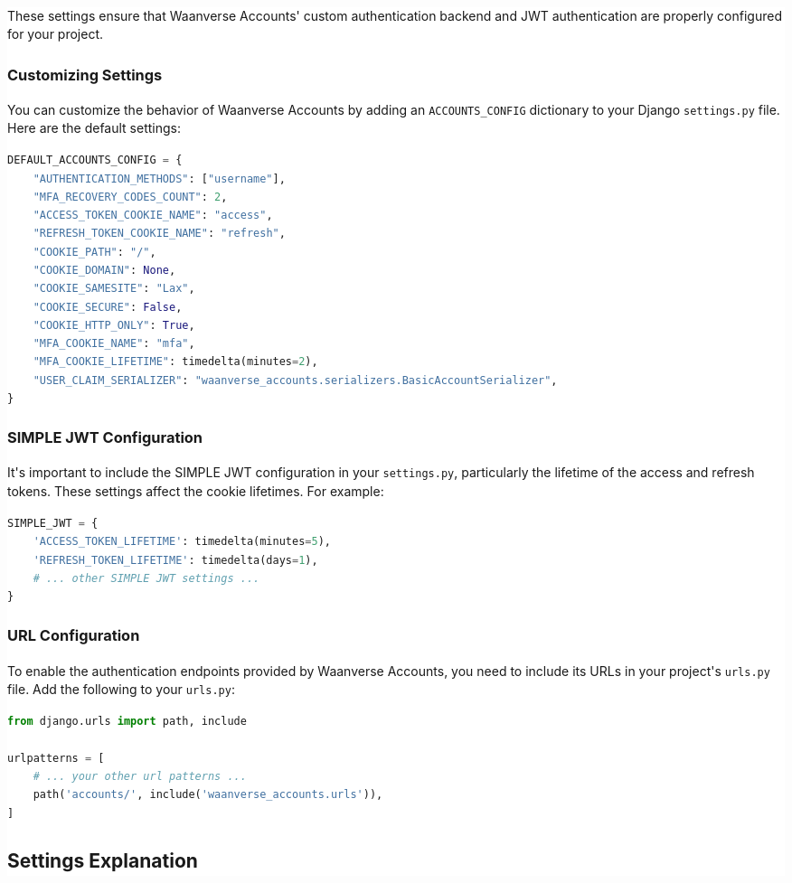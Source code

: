 These settings ensure that Waanverse Accounts' custom authentication backend and JWT authentication are properly configured for your project.

### Customizing Settings

You can customize the behavior of Waanverse Accounts by adding an `ACCOUNTS_CONFIG` dictionary to your Django `settings.py` file. Here are the default settings:

```python
DEFAULT_ACCOUNTS_CONFIG = {
    "AUTHENTICATION_METHODS": ["username"],
    "MFA_RECOVERY_CODES_COUNT": 2,
    "ACCESS_TOKEN_COOKIE_NAME": "access",
    "REFRESH_TOKEN_COOKIE_NAME": "refresh",
    "COOKIE_PATH": "/",
    "COOKIE_DOMAIN": None,
    "COOKIE_SAMESITE": "Lax",
    "COOKIE_SECURE": False,
    "COOKIE_HTTP_ONLY": True,
    "MFA_COOKIE_NAME": "mfa",
    "MFA_COOKIE_LIFETIME": timedelta(minutes=2),
    "USER_CLAIM_SERIALIZER": "waanverse_accounts.serializers.BasicAccountSerializer",
}
```

### SIMPLE JWT Configuration

It's important to include the SIMPLE JWT configuration in your `settings.py`, particularly the lifetime of the access and refresh tokens. These settings affect the cookie lifetimes. For example:

```python
SIMPLE_JWT = {
    'ACCESS_TOKEN_LIFETIME': timedelta(minutes=5),
    'REFRESH_TOKEN_LIFETIME': timedelta(days=1),
    # ... other SIMPLE JWT settings ...
}
```

### URL Configuration

To enable the authentication endpoints provided by Waanverse Accounts, you need to include its URLs in your project's `urls.py` file. Add the following to your `urls.py`:

```python
from django.urls import path, include

urlpatterns = [
    # ... your other url patterns ...
    path('accounts/', include('waanverse_accounts.urls')),
]
```

## Settings Explanation
